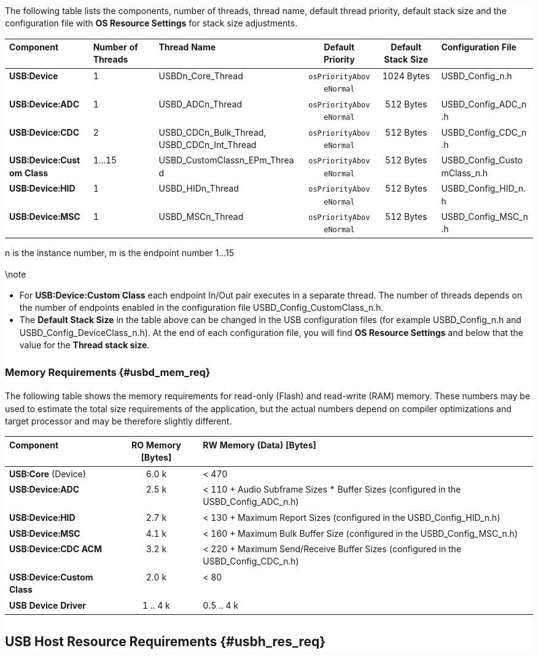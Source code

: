 The following table lists the components, number of threads, thread name, default thread priority, default stack size
and the configuration file with **OS Resource Settings** for stack size adjustments.

| Component                   | Number of Threads | Thread Name                                 | Default Priority        | Default Stack Size | Configuration File
| :---------------------------| :-----------------| :-------------------------------------------| :---------------------: | :----------------: | :------------------------
| **USB:Device**              | 1                 | USBDn_Core_Thread                           | `osPriorityAboveNormal` | 1024 Bytes         | USBD_Config_n.h
| **USB:Device:ADC**          | 1                 | USBD_ADCn_Thread                            | `osPriorityAboveNormal` | 512 Bytes          | USBD_Config_ADC_n.h
| **USB:Device:CDC**          | 2                 | USBD_CDCn_Bulk_Thread, USBD_CDCn_Int_Thread | `osPriorityAboveNormal` | 512 Bytes          | USBD_Config_CDC_n.h
| **USB:Device:Custom Class** | 1...15            | USBD_CustomClassn_EPm_Thread                | `osPriorityAboveNormal` | 512 Bytes          | USBD_Config_CustomClass_n.h
| **USB:Device:HID**          | 1                 | USBD_HIDn_Thread                            | `osPriorityAboveNormal` | 512 Bytes          | USBD_Config_HID_n.h
| **USB:Device:MSC**          | 1                 | USBD_MSCn_Thread                            | `osPriorityAboveNormal` | 512 Bytes          | USBD_Config_MSC_n.h

n is the instance number, m is the endpoint number 1...15

\note
- For **USB:Device:Custom Class** each endpoint In/Out pair executes in a separate thread. The number of threads depends on
  the number of endpoints enabled in the configuration file USBD_Config_CustomClass_n.h.
- The **Default Stack Size** in the table above can be changed in the USB configuration files (for example
  USBD_Config_n.h and USBD_Config_DeviceClass_n.h). At the end of each configuration file, you will find
  **OS Resource Settings** and below that the value for the **Thread stack size**.

### Memory Requirements {#usbd_mem_req}

The following table shows the memory requirements for read-only (Flash) and read-write (RAM) memory.
These numbers may be used to estimate the total size requirements of the application, but the actual numbers depend
on compiler optimizations and target processor and may be therefore slightly different.

| Component                   | RO Memory [Bytes] | RW Memory (Data) [Bytes]                                                                                 |
| :-------------------------- | :---------------: | :--------------------------------------------------------------------------------------------------------|
| **USB:Core** (Device)       |      6.0 k        | < 470                                                                                                    |
| **USB:Device:ADC**          |      2.5 k        | < 110 + Audio Subframe Sizes * Buffer Sizes (configured in the USBD_Config_ADC_n.h) |
| **USB:Device:HID**          |      2.7 k        | < 130 + Maximum Report Sizes                       (configured in the USBD_Config_HID_n.h) |
| **USB:Device:MSC**          |      4.1 k        | < 160 + Maximum Bulk Buffer Size                   (configured in the USBD_Config_MSC_n.h) |
| **USB:Device:CDC ACM**      |      3.2 k        | < 220 + Maximum Send/Receive Buffer Sizes          (configured in the USBD_Config_CDC_n.h) |
| **USB:Device:Custom Class** |      2.0 k        | < 80                                                                                  |
| **USB Device Driver**       |     1 .. 4 k      | 0.5 .. 4 k                                                                            |

## USB Host Resource Requirements {#usbh_res_req}
